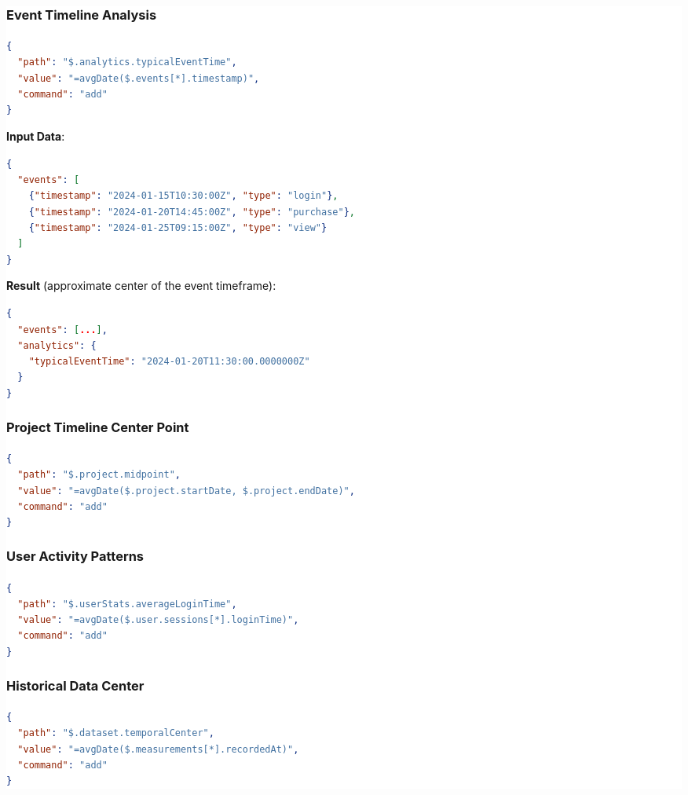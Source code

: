 ### Event Timeline Analysis
```json
{
  "path": "$.analytics.typicalEventTime",
  "value": "=avgDate($.events[*].timestamp)",
  "command": "add"
}
```

**Input Data**:
```json
{
  "events": [
    {"timestamp": "2024-01-15T10:30:00Z", "type": "login"},
    {"timestamp": "2024-01-20T14:45:00Z", "type": "purchase"}, 
    {"timestamp": "2024-01-25T09:15:00Z", "type": "view"}
  ]
}
```

**Result** (approximate center of the event timeframe):
```json
{
  "events": [...],
  "analytics": {
    "typicalEventTime": "2024-01-20T11:30:00.0000000Z"
  }
}
```

### Project Timeline Center Point
```json
{
  "path": "$.project.midpoint",
  "value": "=avgDate($.project.startDate, $.project.endDate)",
  "command": "add"
}
```

### User Activity Patterns
```json
{
  "path": "$.userStats.averageLoginTime",
  "value": "=avgDate($.user.sessions[*].loginTime)",
  "command": "add"
}
```

### Historical Data Center
```json
{
  "path": "$.dataset.temporalCenter",
  "value": "=avgDate($.measurements[*].recordedAt)",
  "command": "add"
}
```
